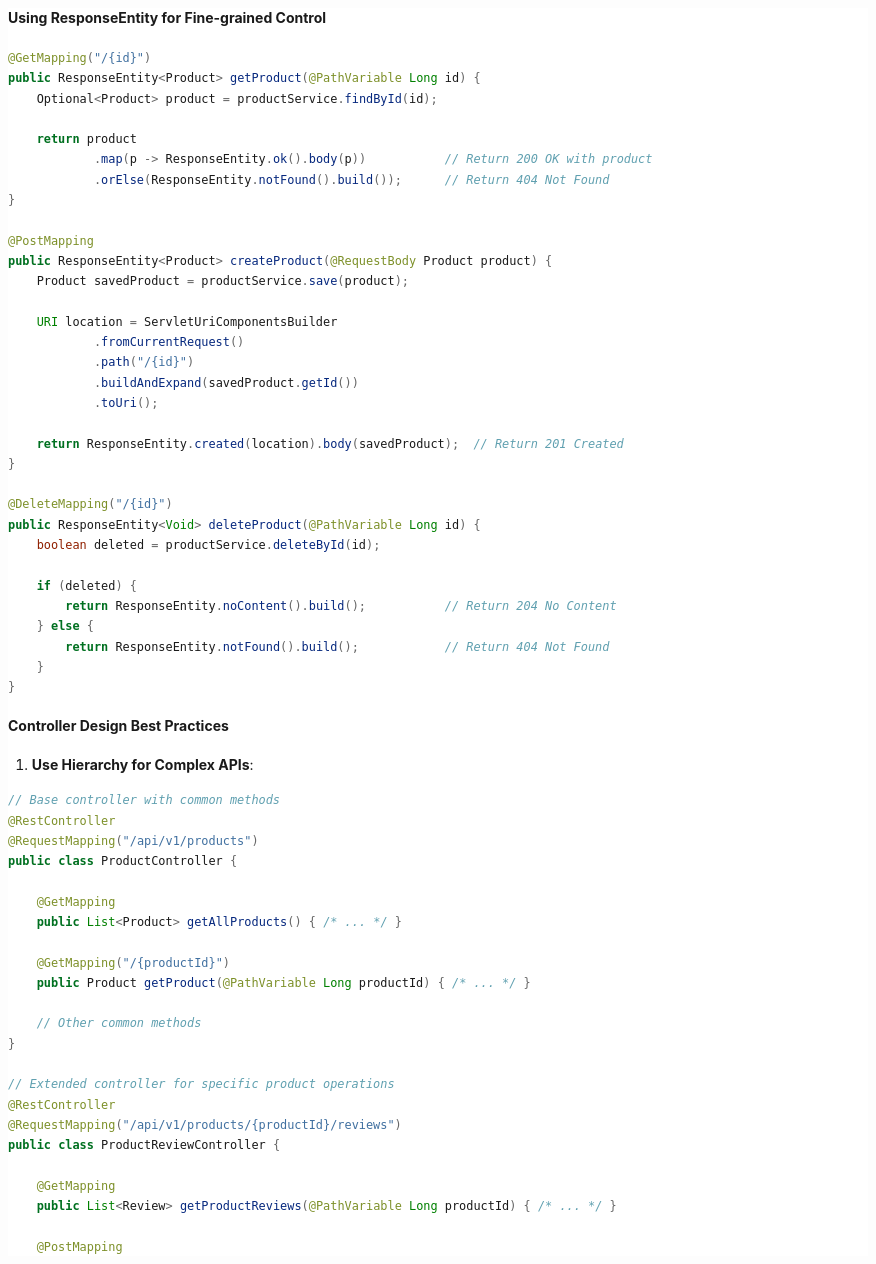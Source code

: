 #### Using ResponseEntity for Fine-grained Control

```java
@GetMapping("/{id}")
public ResponseEntity<Product> getProduct(@PathVariable Long id) {
    Optional<Product> product = productService.findById(id);

    return product
            .map(p -> ResponseEntity.ok().body(p))           // Return 200 OK with product
            .orElse(ResponseEntity.notFound().build());      // Return 404 Not Found
}

@PostMapping
public ResponseEntity<Product> createProduct(@RequestBody Product product) {
    Product savedProduct = productService.save(product);

    URI location = ServletUriComponentsBuilder
            .fromCurrentRequest()
            .path("/{id}")
            .buildAndExpand(savedProduct.getId())
            .toUri();

    return ResponseEntity.created(location).body(savedProduct);  // Return 201 Created
}

@DeleteMapping("/{id}")
public ResponseEntity<Void> deleteProduct(@PathVariable Long id) {
    boolean deleted = productService.deleteById(id);

    if (deleted) {
        return ResponseEntity.noContent().build();           // Return 204 No Content
    } else {
        return ResponseEntity.notFound().build();            // Return 404 Not Found
    }
}
```

#### Controller Design Best Practices

1. **Use Hierarchy for Complex APIs**:

```java
// Base controller with common methods
@RestController
@RequestMapping("/api/v1/products")
public class ProductController {

    @GetMapping
    public List<Product> getAllProducts() { /* ... */ }

    @GetMapping("/{productId}")
    public Product getProduct(@PathVariable Long productId) { /* ... */ }

    // Other common methods
}

// Extended controller for specific product operations
@RestController
@RequestMapping("/api/v1/products/{productId}/reviews")
public class ProductReviewController {

    @GetMapping
    public List<Review> getProductReviews(@PathVariable Long productId) { /* ... */ }

    @PostMapping
```